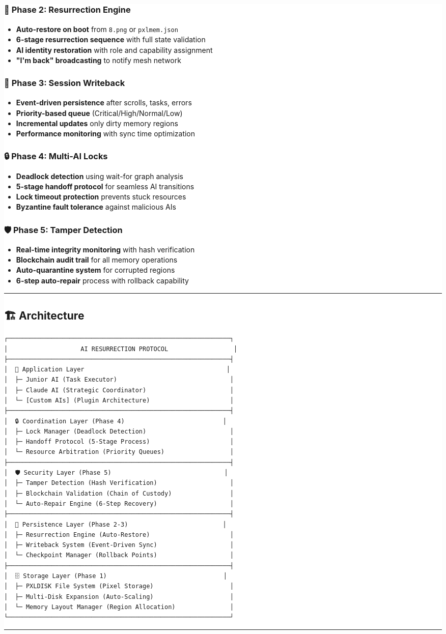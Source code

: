 ### 🔄 **Phase 2: Resurrection Engine**
- **Auto-restore on boot** from `8.png` or `pxlmem.json`
- **6-stage resurrection sequence** with full state validation
- **AI identity restoration** with role and capability assignment
- **"I'm back" broadcasting** to notify mesh network

### 💾 **Phase 3: Session Writeback**
- **Event-driven persistence** after scrolls, tasks, errors
- **Priority-based queue** (Critical/High/Normal/Low)
- **Incremental updates** only dirty memory regions
- **Performance monitoring** with sync time optimization

### 🔒 **Phase 4: Multi-AI Locks**
- **Deadlock detection** using wait-for graph analysis
- **5-stage handoff protocol** for seamless AI transitions
- **Lock timeout protection** prevents stuck resources
- **Byzantine fault tolerance** against malicious AIs

### 🛡️ **Phase 5: Tamper Detection**
- **Real-time integrity monitoring** with hash verification
- **Blockchain audit trail** for all memory operations
- **Auto-quarantine system** for corrupted regions
- **6-step auto-repair** process with rollback capability

---

## 🏗️ Architecture

```
┌─────────────────────────────────────────────────────────────┐
│                    AI RESURRECTION PROTOCOL                  │
├─────────────────────────────────────────────────────────────┤
│  🎯 Application Layer                                       │
│  ├─ Junior AI (Task Executor)                               │
│  ├─ Claude AI (Strategic Coordinator)                       │
│  └─ [Custom AIs] (Plugin Architecture)                      │
├─────────────────────────────────────────────────────────────┤
│  🔒 Coordination Layer (Phase 4)                           │
│  ├─ Lock Manager (Deadlock Detection)                       │
│  ├─ Handoff Protocol (5-Stage Process)                      │
│  └─ Resource Arbitration (Priority Queues)                  │
├─────────────────────────────────────────────────────────────┤
│  🛡️ Security Layer (Phase 5)                               │
│  ├─ Tamper Detection (Hash Verification)                    │
│  ├─ Blockchain Validation (Chain of Custody)                │
│  └─ Auto-Repair Engine (6-Step Recovery)                    │
├─────────────────────────────────────────────────────────────┤
│  💾 Persistence Layer (Phase 2-3)                          │
│  ├─ Resurrection Engine (Auto-Restore)                      │
│  ├─ Writeback System (Event-Driven Sync)                    │
│  └─ Checkpoint Manager (Rollback Points)                    │
├─────────────────────────────────────────────────────────────┤
│  🗄️ Storage Layer (Phase 1)                                │
│  ├─ PXLDISK File System (Pixel Storage)                     │
│  ├─ Multi-Disk Expansion (Auto-Scaling)                     │
│  └─ Memory Layout Manager (Region Allocation)               │
└─────────────────────────────────────────────────────────────┘
```

---